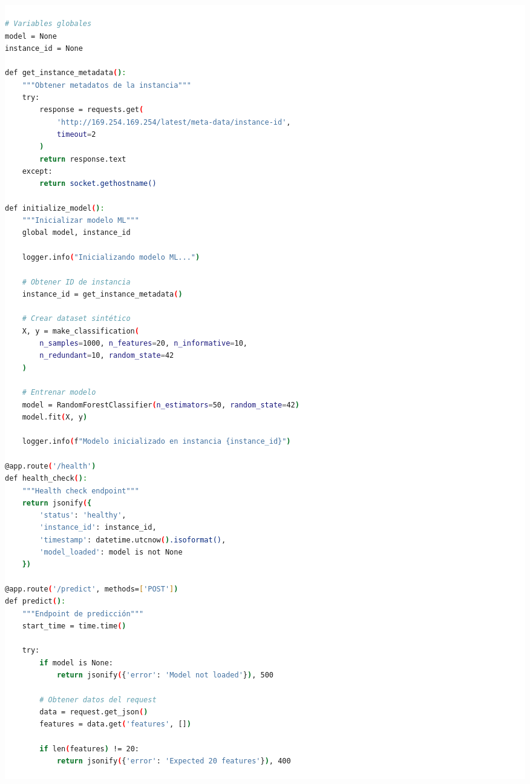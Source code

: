    ```bash
   
   # Variables globales
   model = None
   instance_id = None
   
   def get_instance_metadata():
       """Obtener metadatos de la instancia"""
       try:
           response = requests.get(
               'http://169.254.169.254/latest/meta-data/instance-id',
               timeout=2
           )
           return response.text
       except:
           return socket.gethostname()
   
   def initialize_model():
       """Inicializar modelo ML"""
       global model, instance_id
       
       logger.info("Inicializando modelo ML...")
       
       # Obtener ID de instancia
       instance_id = get_instance_metadata()
       
       # Crear dataset sintético
       X, y = make_classification(
           n_samples=1000, n_features=20, n_informative=10,
           n_redundant=10, random_state=42
       )
       
       # Entrenar modelo
       model = RandomForestClassifier(n_estimators=50, random_state=42)
       model.fit(X, y)
       
       logger.info(f"Modelo inicializado en instancia {instance_id}")
   
   @app.route('/health')
   def health_check():
       """Health check endpoint"""
       return jsonify({
           'status': 'healthy',
           'instance_id': instance_id,
           'timestamp': datetime.utcnow().isoformat(),
           'model_loaded': model is not None
       })
   
   @app.route('/predict', methods=['POST'])
   def predict():
       """Endpoint de predicción"""
       start_time = time.time()
       
       try:
           if model is None:
               return jsonify({'error': 'Model not loaded'}), 500
           
           # Obtener datos del request
           data = request.get_json()
           features = data.get('features', [])
           
           if len(features) != 20:
               return jsonify({'error': 'Expected 20 features'}), 400
           
   ```